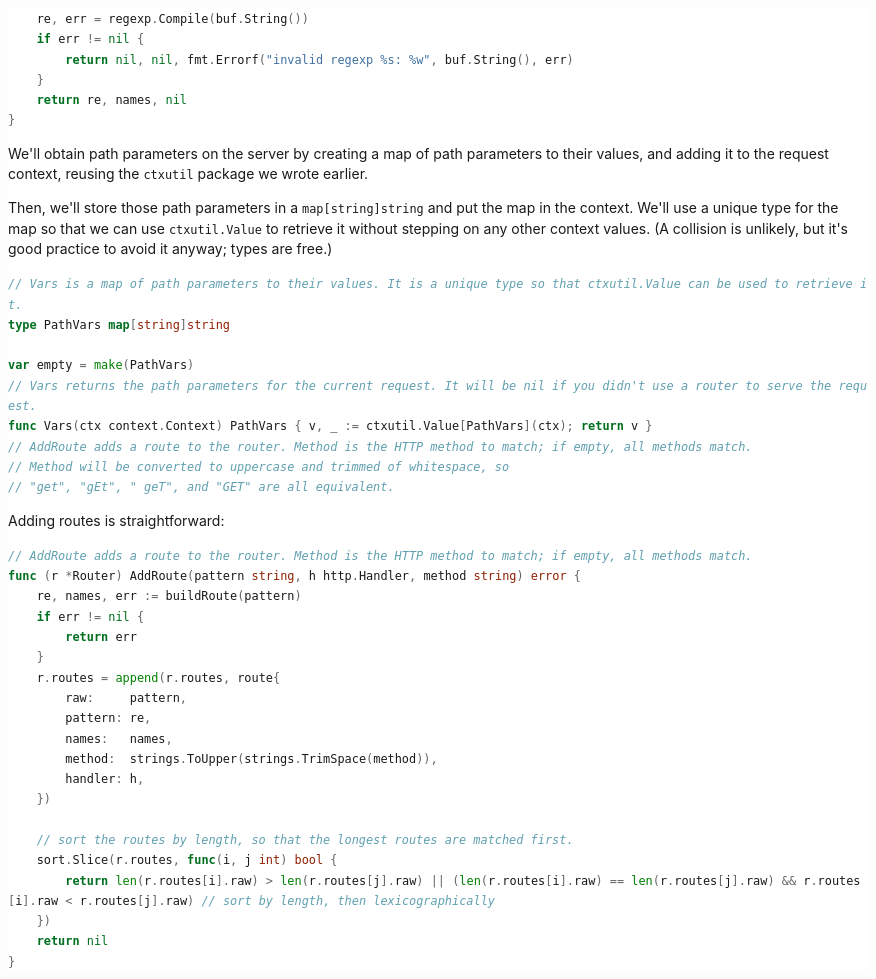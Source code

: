 ```go
    re, err = regexp.Compile(buf.String())
    if err != nil {
        return nil, nil, fmt.Errorf("invalid regexp %s: %w", buf.String(), err)
    }
    return re, names, nil
}
```

We'll obtain path parameters on the server by creating a map of path parameters to their values, and adding it to the request context, reusing the `ctxutil` package we wrote earlier.

Then, we'll store those path parameters in a `map[string]string` and put the map in the context. We'll use a unique type for the map so that we can use `ctxutil.Value` to retrieve it without stepping on any other context values. (A collision is unlikely, but it's good practice to avoid it anyway; types are free.)

```go
// Vars is a map of path parameters to their values. It is a unique type so that ctxutil.Value can be used to retrieve it.
type PathVars map[string]string

var empty = make(PathVars)
// Vars returns the path parameters for the current request. It will be nil if you didn't use a router to serve the request.
func Vars(ctx context.Context) PathVars { v, _ := ctxutil.Value[PathVars](ctx); return v }
// AddRoute adds a route to the router. Method is the HTTP method to match; if empty, all methods match.
// Method will be converted to uppercase and trimmed of whitespace, so
// "get", "gEt", " geT", and "GET" are all equivalent.
```

Adding routes is straightforward:

```go
// AddRoute adds a route to the router. Method is the HTTP method to match; if empty, all methods match.
func (r *Router) AddRoute(pattern string, h http.Handler, method string) error {
    re, names, err := buildRoute(pattern)
    if err != nil {
        return err
    }
    r.routes = append(r.routes, route{
        raw:     pattern,
        pattern: re,
        names:   names,
        method:  strings.ToUpper(strings.TrimSpace(method)),
        handler: h,
    })

    // sort the routes by length, so that the longest routes are matched first.
    sort.Slice(r.routes, func(i, j int) bool {
        return len(r.routes[i].raw) > len(r.routes[j].raw) || (len(r.routes[i].raw) == len(r.routes[j].raw) && r.routes[i].raw < r.routes[j].raw) // sort by length, then lexicographically
    })
    return nil
}
```
